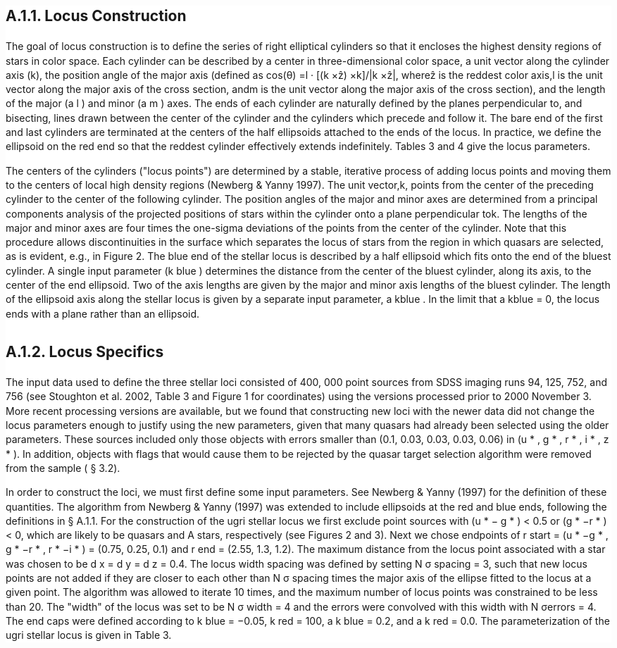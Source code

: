 
## A.1.1. Locus Construction

The goal of locus construction is to define the series of right elliptical cylinders so that it encloses the highest density regions of stars in color space. Each cylinder can be described by a center in three-dimensional color space, a unit vector along the cylinder axis (k), the position angle of the major axis (defined as cos(θ) =l · [(k ×ẑ) ×k]/|k ×ẑ|, whereẑ is the reddest color axis,l is the unit vector along the major axis of the cross section, andm is the unit vector along the major axis of the cross section), and the length of the major (a l ) and minor (a m ) axes. The ends of each cylinder are naturally defined by the planes perpendicular to, and bisecting, lines drawn between the center of the cylinder and the cylinders which precede and follow it. The bare end of the first and last cylinders are terminated at the centers of the half ellipsoids attached to the ends of the locus. In practice, we define the ellipsoid on the red end so that the reddest cylinder effectively extends indefinitely. Tables 3 and 4 give the locus parameters.

The centers of the cylinders ("locus points") are determined by a stable, iterative process of adding locus points and moving them to the centers of local high density regions (Newberg & Yanny 1997). The unit vector,k, points from the center of the preceding cylinder to the center of the following cylinder. The position angles of the major and minor axes are determined from a principal components analysis of the projected positions of stars within the cylinder onto a plane perpendicular tok. The lengths of the major and minor axes are four times the one-sigma deviations of the points from the center of the cylinder. Note that this procedure allows discontinuities in the surface which separates the locus of stars from the region in which quasars are selected, as is evident, e.g., in Figure 2. The blue end of the stellar locus is described by a half ellipsoid which fits onto the end of the bluest cylinder. A single input parameter (k blue ) determines the distance from the center of the bluest cylinder, along its axis, to the center of the end ellipsoid. Two of the axis lengths are given by the major and minor axis lengths of the bluest cylinder. The length of the ellipsoid axis along the stellar locus is given by a separate input parameter, a kblue . In the limit that a kblue = 0, the locus ends with a plane rather than an ellipsoid.


## A.1.2. Locus Specifics

The input data used to define the three stellar loci consisted of 400, 000 point sources from SDSS imaging runs 94, 125, 752, and 756 (see Stoughton et al. 2002, Table 3 and Figure 1 for coordinates) using the versions processed prior to 2000 November 3. More recent processing versions are available, but we found that constructing new loci with the newer data did not change the locus parameters enough to justify using the new parameters, given that many quasars had already been selected using the older parameters. These sources included only those objects with errors smaller than (0.1, 0.03, 0.03, 0.03, 0.06) in (u * , g * , r * , i * , z * ). In addition, objects with flags that would cause them to be rejected by the quasar target selection algorithm were removed from the sample ( § 3.2).

In order to construct the loci, we must first define some input parameters. See Newberg & Yanny (1997) for the definition of these quantities. The algorithm from Newberg & Yanny (1997) was extended to include ellipsoids at the red and blue ends, following the definitions in § A.1.1. For the construction of the ugri stellar locus we first exclude point sources with (u * − g * ) < 0.5 or (g * −r * ) < 0, which are likely to be quasars and A stars, respectively (see Figures 2 and 3). Next we chose endpoints of r start = (u * −g * , g * −r * , r * −i * ) = (0.75, 0.25, 0.1) and r end = (2.55, 1.3, 1.2). The maximum distance from the locus point associated with a star was chosen to be d x = d y = d z = 0.4. The locus width spacing was defined by setting N σ spacing = 3, such that new locus points are not added if they are closer to each other than N σ spacing times the major axis of the ellipse fitted to the locus at a given point. The algorithm was allowed to iterate 10 times, and the maximum number of locus points was constrained to be less than 20. The "width" of the locus was set to be N σ width = 4 and the errors were convolved with this width with N σerrors = 4. The end caps were defined according to k blue = −0.05, k red = 100, a k blue = 0.2, and a k red = 0.0. The parameterization of the ugri stellar locus is given in Table 3.
